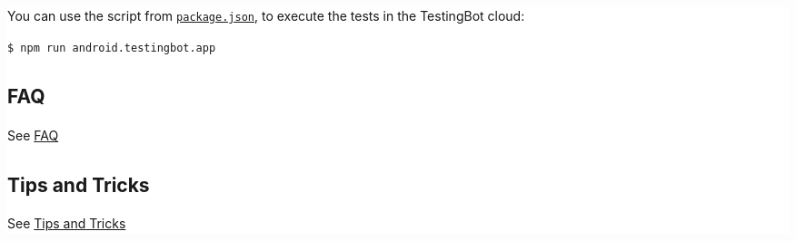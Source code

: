 You can use the script from [`package.json`](./package.json), to execute the tests in the TestingBot cloud:

```sh
$ npm run android.testingbot.app
```

## FAQ

See [FAQ](./docs/FAQ.md)

## Tips and Tricks

See [Tips and Tricks](./docs/TIPS_TRICKS.md)
